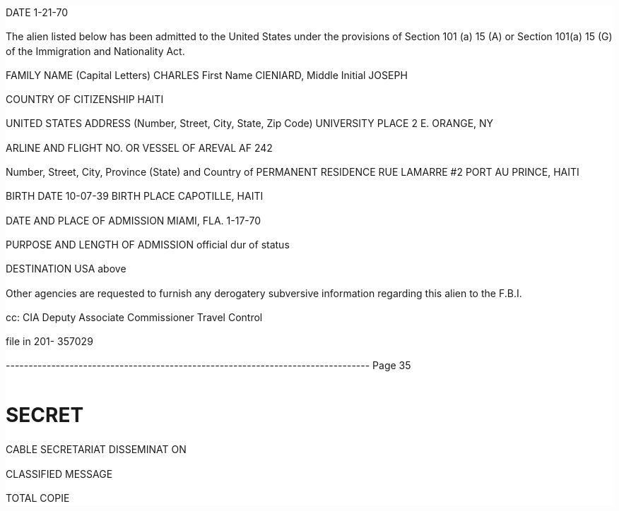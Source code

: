 DATE
1-21-70

The alien listed below has been admitted to the United States under the provisions of Section 101 (a) 15 (A) or Section 101(a) 15 (G) of the Immigration and Nationality Act.

FAMILY NAME (Capital Letters)
CHARLES
First Name
CIENIARD,
Middle Initial
JOSEPH

COUNTRY OF CITIZENSHIP
HAITI

UNITED STATES ADDRESS (Number, Street, City, State, Zip Code)
UNIVERSITY PLACE 2 E. ORANGE, NY

ARLINE AND FLIGHT NO. OR VESSEL OF AREVAL
AF 242

Number, Street, City, Province (State) and Country of PERMANENT RESIDENCE
RUE LAMARRE #2 PORT AU PRINCE, HAITI

BIRTH DATE
10-07-39
BIRTH PLACE
CAPOTILLE, HAITI

DATE AND PLACE OF ADMISSION
MIAMI, FLA. 1-17-70

PURPOSE AND LENGTH OF ADMISSION
official dur of status

DESTINATION
USA above

Other agencies are requested to furnish any derogatery subversive information regarding this alien to the F.B.I.

cc: CIA
Deputy Associate Commissioner
Travel Control

file in 201- 357029


-------------------------------------------------------------------------------- Page 35

# SECRET

CABLE SECRETARIAT DISSEMINAT ON

CLASSIFIED MESSAGE

TOTAL COPIE
